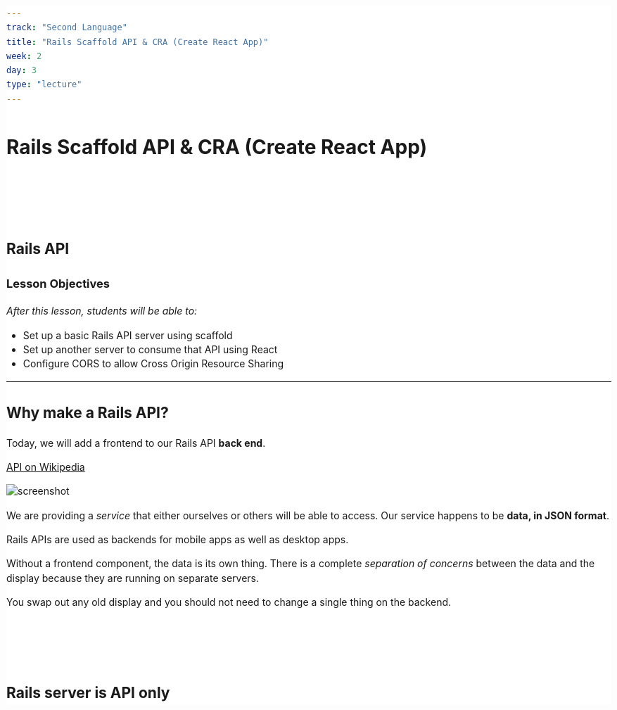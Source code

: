 ```yaml
---
track: "Second Language"
title: "Rails Scaffold API & CRA (Create React App)"
week: 2
day: 3
type: "lecture"
---
```


# Rails Scaffold API & CRA (Create React App)

<br>
<br>
<br>

## Rails API


### Lesson Objectives
_After this lesson, students will be able to:_

- Set up a basic Rails API server using scaffold
- Set up another server to consume that API using React
- Configure CORS to allow Cross Origin Resource Sharing

<hr>


## Why make a Rails API?

Today, we will add a frontend to our Rails API **back end**.

[API on Wikipedia](https://en.wikipedia.org/wiki/Application_programming_interface)

![screenshot](https://i.imgur.com/zm4EeFX.png)

We are providing a _service_ that either ourselves or others will be able to access. Our service happens to be **data, in JSON format**.

Rails APIs are used as backends for mobile apps as well as desktop apps.

Without a frontend component, the data is its own thing. There is a complete _separation of concerns_ between the data and the display because they are running on separate servers. 

You swap out any old display and you should not need to change a single thing on the backend.

<br>
<br>
<br>

## Rails server is API only
